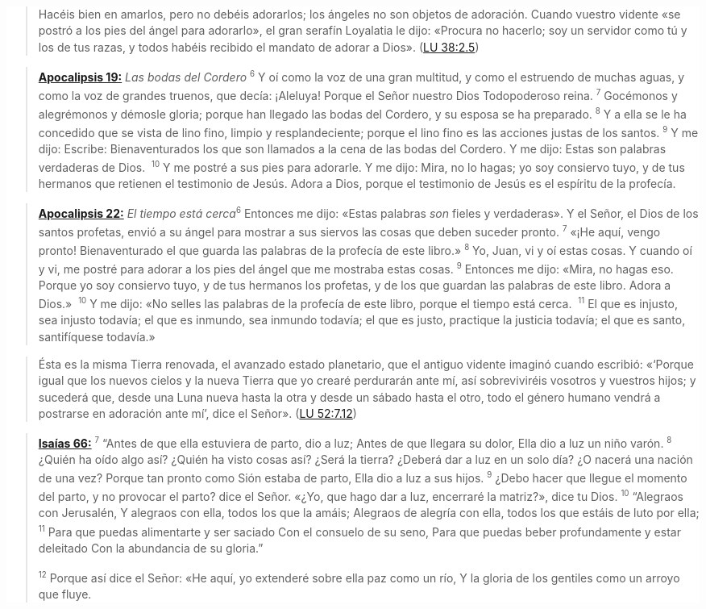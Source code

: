 > Hacéis bien en amarlos, pero no debéis adorarlos; los ángeles no son objetos de adoración. Cuando vuestro vidente «se postró a los pies del ángel para adorarlo», el gran serafín Loyalatia le dijo: «Procura no hacerlo; soy un servidor como tú y los de tus razas, y todos habéis recibido el mandato de adorar a Dios». (<a id="a47_319"></a>[LU 38:2.5](/es/The_Urantia_Book/38#p2_5))

> [**Apocalipsis 19:**](/es/Bible/Revelation/19)
> _Las bodas del Cordero_
> <sup><small>6</small></sup> Y oí como la voz de una gran multitud, y como el estruendo de muchas aguas, y como la voz de grandes truenos, que decía: ¡Aleluya! Porque el Señor nuestro Dios Todopoderoso reina.
> <sup><small>7</small></sup> Gocémonos y alegrémonos y démosle gloria; porque han llegado las bodas del Cordero, y su esposa se ha preparado. <sup><small>8</small></sup> Y a ella se le ha concedido que se vista de lino fino, limpio y resplandeciente; porque el lino fino es las acciones justas de los santos.
> <sup><small>9</small></sup> Y me dijo: Escribe: Bienaventurados los que son llamados a la cena de las bodas del Cordero. Y me dijo: Estas son palabras verdaderas de Dios.  <sup><small>10</small></sup> Y me postré a sus pies para adorarle. Y me dijo: Mira, no lo hagas; yo soy consiervo tuyo, y de tus hermanos que retienen el testimonio de Jesús. Adora a Dios, porque el testimonio de Jesús es el espíritu de la profecía.

> [**Apocalipsis 22:**](/es/Bible/Revelation/22)
> _El tiempo está cerca_<sup><small>6</small></sup> Entonces me dijo: «Estas palabras _son_ fieles y verdaderas». Y el Señor, el Dios de los santos profetas, envió a su ángel para mostrar a sus siervos las cosas que deben suceder pronto.
> <sup><small>7</small></sup> «¡He aquí, vengo pronto! Bienaventurado el que guarda las palabras de la profecía de este libro.»
> <sup><small>8</small></sup> Yo, Juan, vi y oí estas cosas. Y cuando oí y vi, me postré para adorar a los pies del ángel que me mostraba estas cosas.
> <sup><small>9</small></sup> Entonces me dijo: «Mira, no hagas eso. Porque yo soy consiervo tuyo, y de tus hermanos los profetas, y de los que guardan las palabras de este libro. Adora a Dios.»  <sup><small>10</small></sup> Y me dijo: «No selles las palabras de la profecía de este libro, porque el tiempo está cerca.  <sup><small>11</small></sup> El que es injusto, sea injusto todavía; el que es inmundo, sea inmundo todavía; el que es justo, practique la justicia todavía; el que es santo, santifíquese todavía.»

> Ésta es la misma Tierra renovada, el avanzado estado planetario, que el antiguo vidente imaginó cuando escribió: «‘Porque igual que los nuevos cielos y la nueva Tierra que yo crearé perdurarán ante mí, así sobreviviréis vosotros y vuestros hijos; y sucederá que, desde una Luna nueva hasta la otra y desde un sábado hasta el otro, todo el género humano vendrá a postrarse en adoración ante mí’, dice el Señor». (<a id="a61_414"></a>[LU 52:7.12](/es/The_Urantia_Book/52#p7_12))

> [**Isaías 66:**](/es/Bible/Isaiah/66)
> <sup><small>7</small></sup> “Antes de que ella estuviera de parto, dio a luz;
> Antes de que llegara su dolor,
> Ella dio a luz un niño varón.
> <sup><small>8</small></sup> ¿Quién ha oído algo así?
> ¿Quién ha visto cosas así?
> ¿Será la tierra? ¿Deberá dar a luz en un solo día?
> ¿O nacerá una nación de una vez?
> Porque tan pronto como Sión estaba de parto,
> Ella dio a luz a sus hijos.
> <sup><small>9</small></sup> ¿Debo hacer que llegue el momento del parto, y no provocar el parto? dice el Señor.
> «¿Yo, que hago dar a luz, encerraré la matriz?», dice tu Dios.
> <sup><small>10</small></sup> “Alegraos con Jerusalén,
> Y alegraos con ella, todos los que la amáis;
> Alegraos de alegría con ella, todos los que estáis de luto por ella;
> <sup><small>11</small></sup> Para que puedas alimentarte y ser saciado
> Con el consuelo de su seno,
> Para que puedas beber profundamente y estar deleitado
> Con la abundancia de su gloria.”
> 
> <sup><small>12</small></sup> Porque así dice el Señor: «He aquí, yo extenderé sobre ella paz como un río,
> Y la gloria de los gentiles como un arroyo que fluye.